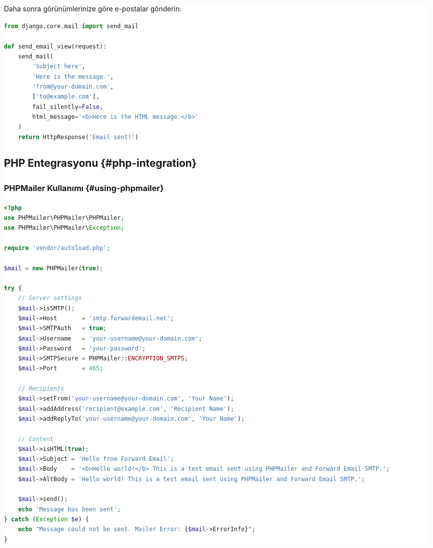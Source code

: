Daha sonra görünümlerinize göre e-postalar gönderin:

```python
from django.core.mail import send_mail

def send_email_view(request):
    send_mail(
        'Subject here',
        'Here is the message.',
        'from@your-domain.com',
        ['to@example.com'],
        fail_silently=False,
        html_message='<b>Here is the HTML message.</b>'
    )
    return HttpResponse('Email sent!')
```

## PHP Entegrasyonu {#php-integration}

### PHPMailer Kullanımı {#using-phpmailer}

```php
<?php
use PHPMailer\PHPMailer\PHPMailer;
use PHPMailer\PHPMailer\Exception;

require 'vendor/autoload.php';

$mail = new PHPMailer(true);

try {
    // Server settings
    $mail->isSMTP();
    $mail->Host       = 'smtp.forwardemail.net';
    $mail->SMTPAuth   = true;
    $mail->Username   = 'your-username@your-domain.com';
    $mail->Password   = 'your-password';
    $mail->SMTPSecure = PHPMailer::ENCRYPTION_SMTPS;
    $mail->Port       = 465;

    // Recipients
    $mail->setFrom('your-username@your-domain.com', 'Your Name');
    $mail->addAddress('recipient@example.com', 'Recipient Name');
    $mail->addReplyTo('your-username@your-domain.com', 'Your Name');

    // Content
    $mail->isHTML(true);
    $mail->Subject = 'Hello from Forward Email';
    $mail->Body    = '<b>Hello world!</b> This is a test email sent using PHPMailer and Forward Email SMTP.';
    $mail->AltBody = 'Hello world! This is a test email sent using PHPMailer and Forward Email SMTP.';

    $mail->send();
    echo 'Message has been sent';
} catch (Exception $e) {
    echo "Message could not be sent. Mailer Error: {$mail->ErrorInfo}";
}
```
